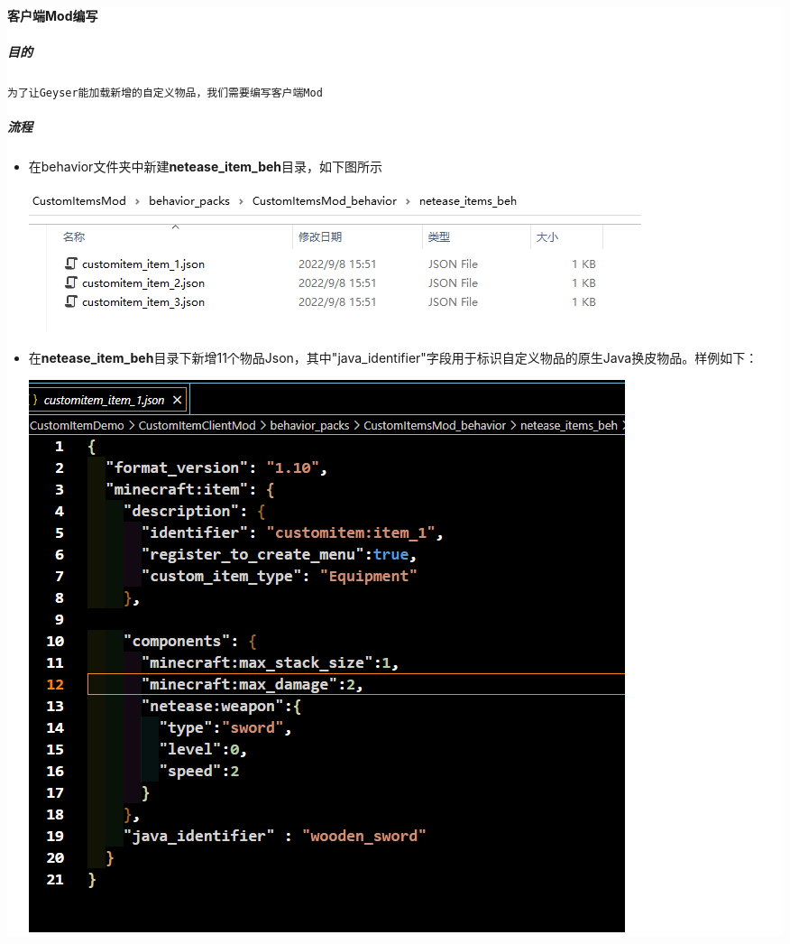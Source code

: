 #### 客户端Mod编写

##### 目的
    为了让Geyser能加载新增的自定义物品，我们需要编写客户端Mod

##### 流程

- 在behavior文件夹中新建**netease_item_beh**目录，如下图所示

    ![示例1](../res/spigotCustomItem/customItem1.png)

- 在**netease_item_beh**目录下新增11个物品Json，其中"java_identifier"字段用于标识自定义物品的原生Java换皮物品。样例如下：

    ![示例2](../res/spigotCustomItem/customItem2.png)
